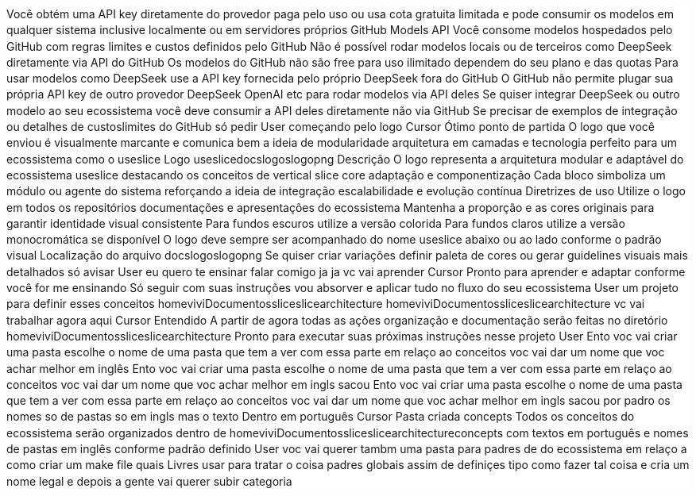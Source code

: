 Você obtém uma API key diretamente do provedor paga pelo uso ou usa cota gratuita limitada e pode consumir os modelos em qualquer sistema inclusive localmente ou em servidores próprios
 GitHub Models API
Você consome modelos hospedados pelo GitHub com regras limites e custos definidos pelo GitHub
Não é possível rodar modelos locais ou de terceiros como DeepSeek diretamente via API do GitHub
 Os modelos do GitHub não são free para uso ilimitado  dependem do seu plano e das quotas
 Para usar modelos como DeepSeek use a API key fornecida pelo próprio DeepSeek fora do GitHub
 O GitHub não permite plugar sua própria API key de outro provedor DeepSeek OpenAI etc para rodar modelos via API deles
Se quiser integrar DeepSeek ou outro modelo ao seu ecossistema você deve consumir a API deles diretamente não via GitHub
Se precisar de exemplos de integração ou detalhes de custoslimites do GitHub só pedir
User
começando pelo logo
Cursor
Ótimo ponto de partida
O logo que você enviou é visualmente marcante e comunica bem a ideia de modularidade arquitetura em camadas e tecnologia  perfeito para um ecossistema como o useslice
Logo useslicedocslogoslogopng
Descrição
O logo representa a arquitetura modular e adaptável do ecossistema useslice destacando os conceitos de vertical slice core adaptação e componentização Cada bloco simboliza um módulo ou agente do sistema reforçando a ideia de integração escalabilidade e evolução contínua
Diretrizes de uso
 Utilize o logo em todos os repositórios documentações e apresentações do ecossistema
 Mantenha a proporção e as cores originais para garantir identidade visual consistente
 Para fundos escuros utilize a versão colorida Para fundos claros utilize a versão monocromática se disponível
 O logo deve sempre ser acompanhado do nome useslice abaixo ou ao lado conforme o padrão visual
Localização do arquivo
docslogoslogopng
Se quiser criar variações definir paleta de cores ou gerar guidelines visuais mais detalhados só avisar
User
eu quero te ensinar falar comigo
ja ja vc vai aprender
Cursor
 Pronto para aprender e adaptar conforme você for me ensinando Só seguir com suas instruções  vou absorver e aplicar tudo no fluxo do seu ecossistema
User
um projeto para definir esses conceitos
homeviviDocumentossliceslicearchitecture
homeviviDocumentossliceslicearchitecture 
vc vai trabalhar agora aqui
Cursor
 Entendido
A partir de agora todas as ações organização e documentação serão feitas no diretório
homeviviDocumentossliceslicearchitecture
Pronto para executar suas próximas instruções nesse projeto
User
Ento voc vai criar uma pasta escolhe o nome de uma pasta que tem a ver com essa parte em relaço ao conceitos voc vai dar um nome que voc achar melhor em inglês Ento voc vai criar uma pasta escolhe o nome de uma pasta que tem a ver com essa parte em relaço ao conceitos voc vai dar um nome que voc achar melhor em ingls sacou Ento voc vai criar uma pasta escolhe o nome de uma pasta que tem a ver com essa parte em relaço ao conceitos voc vai dar um nome que voc achar melhor em ingls sacou por padro os nomes so de pastas so em ingls mas o texto Dentro em português
Cursor
 Pasta criada concepts
Todos os conceitos do ecossistema serão organizados dentro de homeviviDocumentossliceslicearchitectureconcepts com textos em português e nomes de pastas em inglês conforme padrão definido
User
voc vai querer tambm uma pasta para padres de do ecossistema em relaço a como criar um make file quais Livres usar para tratar o coisa padres globais assim de definiçes tipo como fazer tal coisa e cria um nome legal e depois a gente vai querer subir categoria